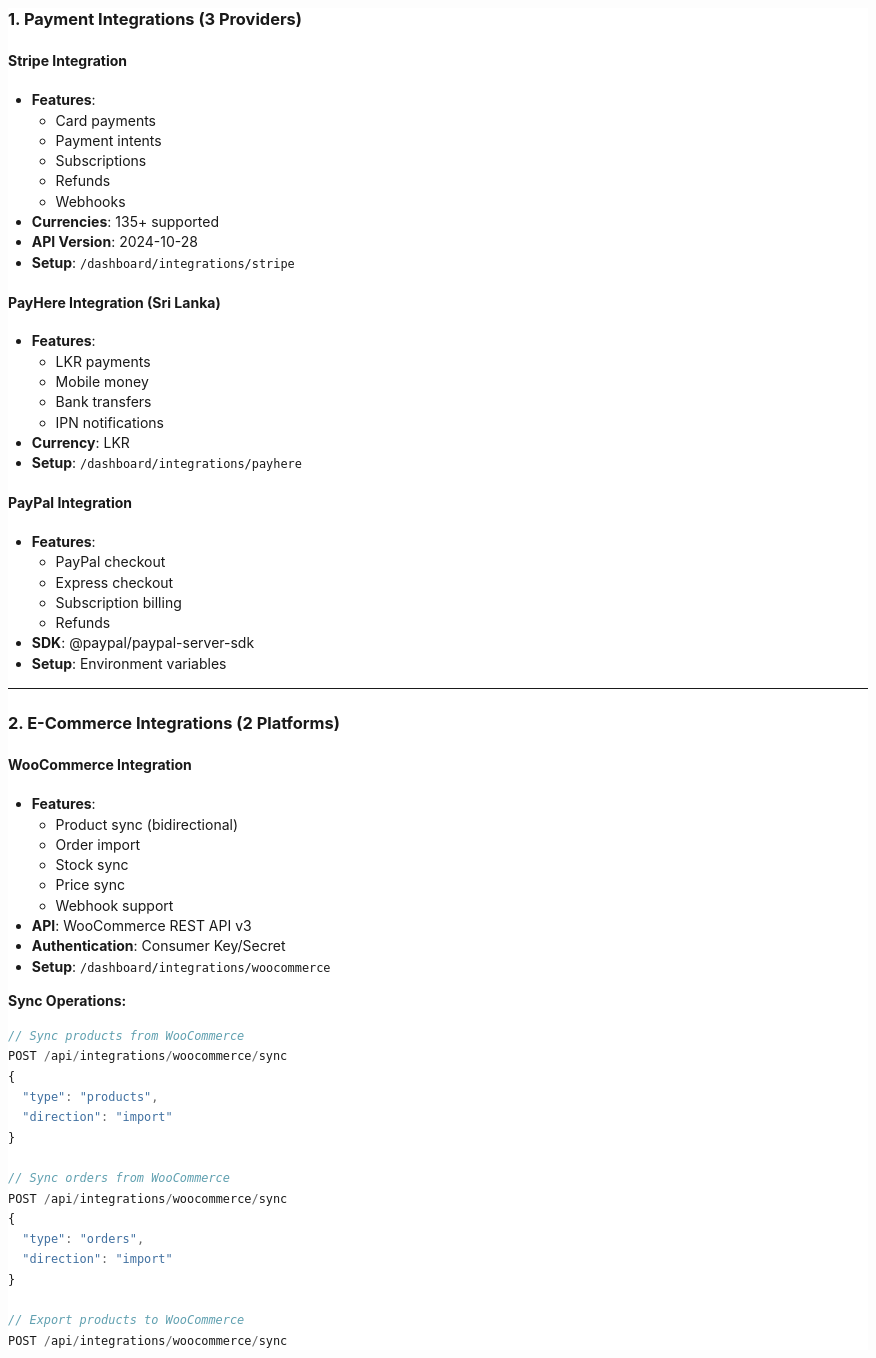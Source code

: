 ### **1. Payment Integrations (3 Providers)**

#### **Stripe Integration**
- **Features**:
  - Card payments
  - Payment intents
  - Subscriptions
  - Refunds
  - Webhooks
- **Currencies**: 135+ supported
- **API Version**: 2024-10-28
- **Setup**: `/dashboard/integrations/stripe`

#### **PayHere Integration (Sri Lanka)**
- **Features**:
  - LKR payments
  - Mobile money
  - Bank transfers
  - IPN notifications
- **Currency**: LKR
- **Setup**: `/dashboard/integrations/payhere`

#### **PayPal Integration**
- **Features**:
  - PayPal checkout
  - Express checkout
  - Subscription billing
  - Refunds
- **SDK**: @paypal/paypal-server-sdk
- **Setup**: Environment variables

---

### **2. E-Commerce Integrations (2 Platforms)**

#### **WooCommerce Integration**
- **Features**:
  - Product sync (bidirectional)
  - Order import
  - Stock sync
  - Price sync
  - Webhook support
- **API**: WooCommerce REST API v3
- **Authentication**: Consumer Key/Secret
- **Setup**: `/dashboard/integrations/woocommerce`

**Sync Operations:**
```typescript
// Sync products from WooCommerce
POST /api/integrations/woocommerce/sync
{
  "type": "products",
  "direction": "import"
}

// Sync orders from WooCommerce
POST /api/integrations/woocommerce/sync
{
  "type": "orders",
  "direction": "import"
}

// Export products to WooCommerce
POST /api/integrations/woocommerce/sync
```